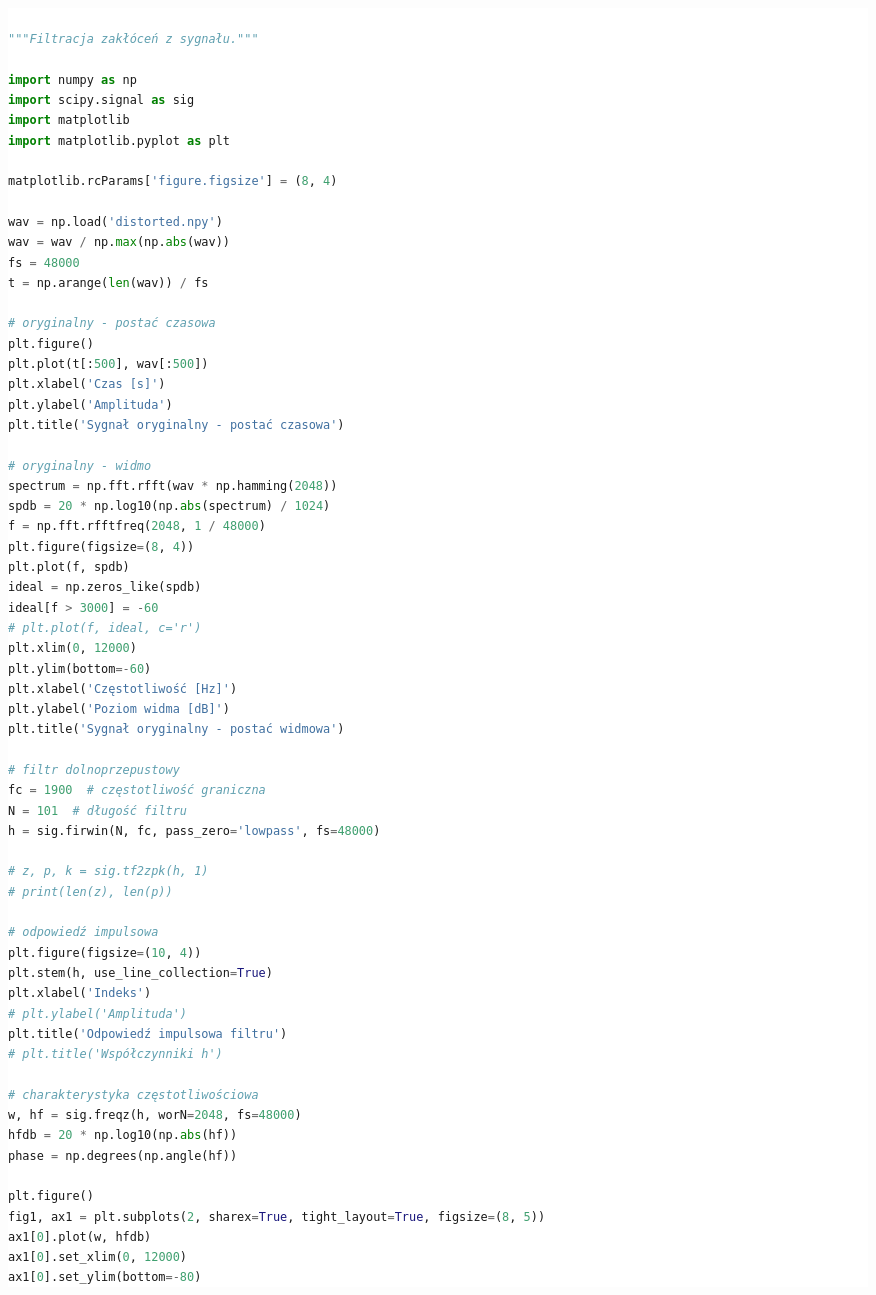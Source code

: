 ``` python

"""Filtracja zakłóceń z sygnału."""

import numpy as np
import scipy.signal as sig
import matplotlib
import matplotlib.pyplot as plt

matplotlib.rcParams['figure.figsize'] = (8, 4)

wav = np.load('distorted.npy')
wav = wav / np.max(np.abs(wav))
fs = 48000
t = np.arange(len(wav)) / fs

# oryginalny - postać czasowa
plt.figure()
plt.plot(t[:500], wav[:500])
plt.xlabel('Czas [s]')
plt.ylabel('Amplituda')
plt.title('Sygnał oryginalny - postać czasowa')

# oryginalny - widmo
spectrum = np.fft.rfft(wav * np.hamming(2048))
spdb = 20 * np.log10(np.abs(spectrum) / 1024)
f = np.fft.rfftfreq(2048, 1 / 48000)
plt.figure(figsize=(8, 4))
plt.plot(f, spdb)
ideal = np.zeros_like(spdb)
ideal[f > 3000] = -60
# plt.plot(f, ideal, c='r')
plt.xlim(0, 12000)
plt.ylim(bottom=-60)
plt.xlabel('Częstotliwość [Hz]')
plt.ylabel('Poziom widma [dB]')
plt.title('Sygnał oryginalny - postać widmowa')

# filtr dolnoprzepustowy
fc = 1900  # częstotliwość graniczna
N = 101  # długość filtru
h = sig.firwin(N, fc, pass_zero='lowpass', fs=48000)

# z, p, k = sig.tf2zpk(h, 1)
# print(len(z), len(p))

# odpowiedź impulsowa
plt.figure(figsize=(10, 4))
plt.stem(h, use_line_collection=True)
plt.xlabel('Indeks')
# plt.ylabel('Amplituda')
plt.title('Odpowiedź impulsowa filtru')
# plt.title('Współczynniki h')

# charakterystyka częstotliwościowa
w, hf = sig.freqz(h, worN=2048, fs=48000)
hfdb = 20 * np.log10(np.abs(hf))
phase = np.degrees(np.angle(hf))

plt.figure()
fig1, ax1 = plt.subplots(2, sharex=True, tight_layout=True, figsize=(8, 5))
ax1[0].plot(w, hfdb)
ax1[0].set_xlim(0, 12000)
ax1[0].set_ylim(bottom=-80)
```